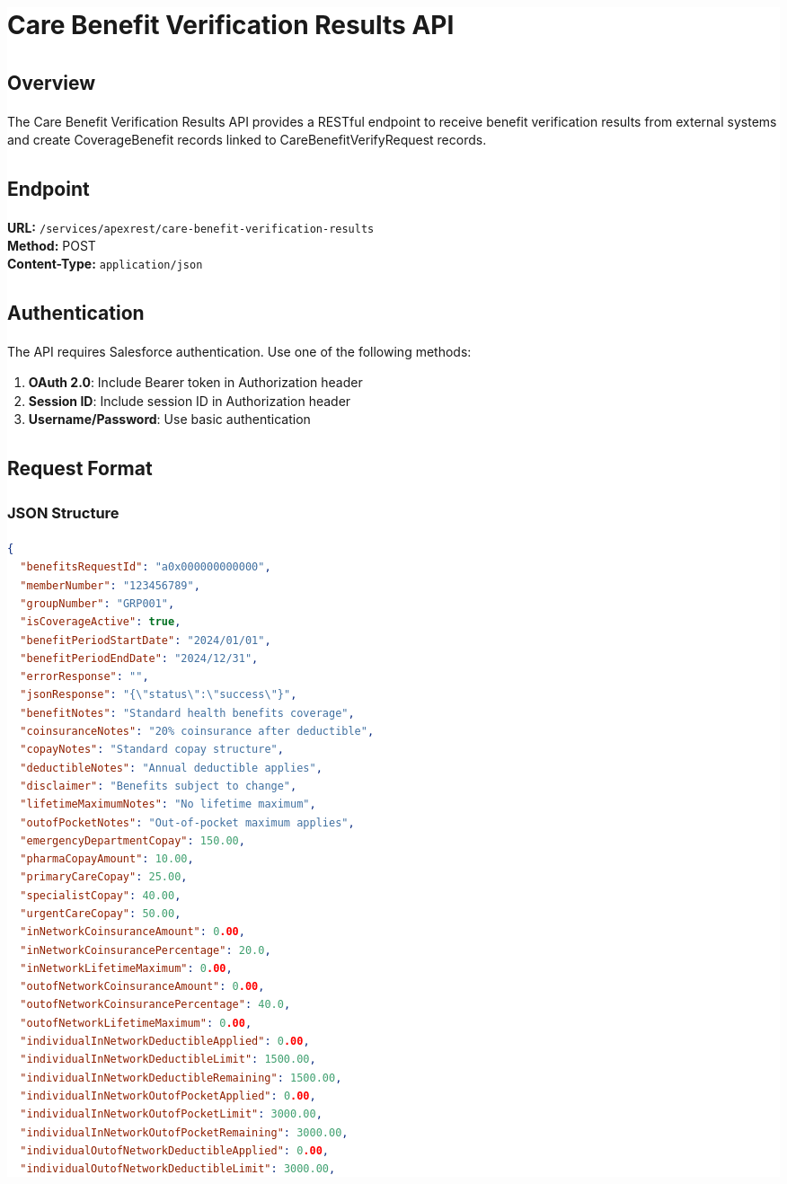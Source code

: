 # Care Benefit Verification Results API

## Overview

The Care Benefit Verification Results API provides a RESTful endpoint to receive benefit verification results from external systems and create CoverageBenefit records linked to CareBenefitVerifyRequest records.

## Endpoint

**URL:** `/services/apexrest/care-benefit-verification-results`  
**Method:** POST  
**Content-Type:** `application/json`

## Authentication

The API requires Salesforce authentication. Use one of the following methods:

1. **OAuth 2.0**: Include Bearer token in Authorization header
2. **Session ID**: Include session ID in Authorization header
3. **Username/Password**: Use basic authentication

## Request Format

### JSON Structure

```json
{
  "benefitsRequestId": "a0x000000000000",
  "memberNumber": "123456789",
  "groupNumber": "GRP001",
  "isCoverageActive": true,
  "benefitPeriodStartDate": "2024/01/01",
  "benefitPeriodEndDate": "2024/12/31",
  "errorResponse": "",
  "jsonResponse": "{\"status\":\"success\"}",
  "benefitNotes": "Standard health benefits coverage",
  "coinsuranceNotes": "20% coinsurance after deductible",
  "copayNotes": "Standard copay structure",
  "deductibleNotes": "Annual deductible applies",
  "disclaimer": "Benefits subject to change",
  "lifetimeMaximumNotes": "No lifetime maximum",
  "outofPocketNotes": "Out-of-pocket maximum applies",
  "emergencyDepartmentCopay": 150.00,
  "pharmaCopayAmount": 10.00,
  "primaryCareCopay": 25.00,
  "specialistCopay": 40.00,
  "urgentCareCopay": 50.00,
  "inNetworkCoinsuranceAmount": 0.00,
  "inNetworkCoinsurancePercentage": 20.0,
  "inNetworkLifetimeMaximum": 0.00,
  "outofNetworkCoinsuranceAmount": 0.00,
  "outofNetworkCoinsurancePercentage": 40.0,
  "outofNetworkLifetimeMaximum": 0.00,
  "individualInNetworkDeductibleApplied": 0.00,
  "individualInNetworkDeductibleLimit": 1500.00,
  "individualInNetworkDeductibleRemaining": 1500.00,
  "individualInNetworkOutofPocketApplied": 0.00,
  "individualInNetworkOutofPocketLimit": 3000.00,
  "individualInNetworkOutofPocketRemaining": 3000.00,
  "individualOutofNetworkDeductibleApplied": 0.00,
  "individualOutofNetworkDeductibleLimit": 3000.00,
```